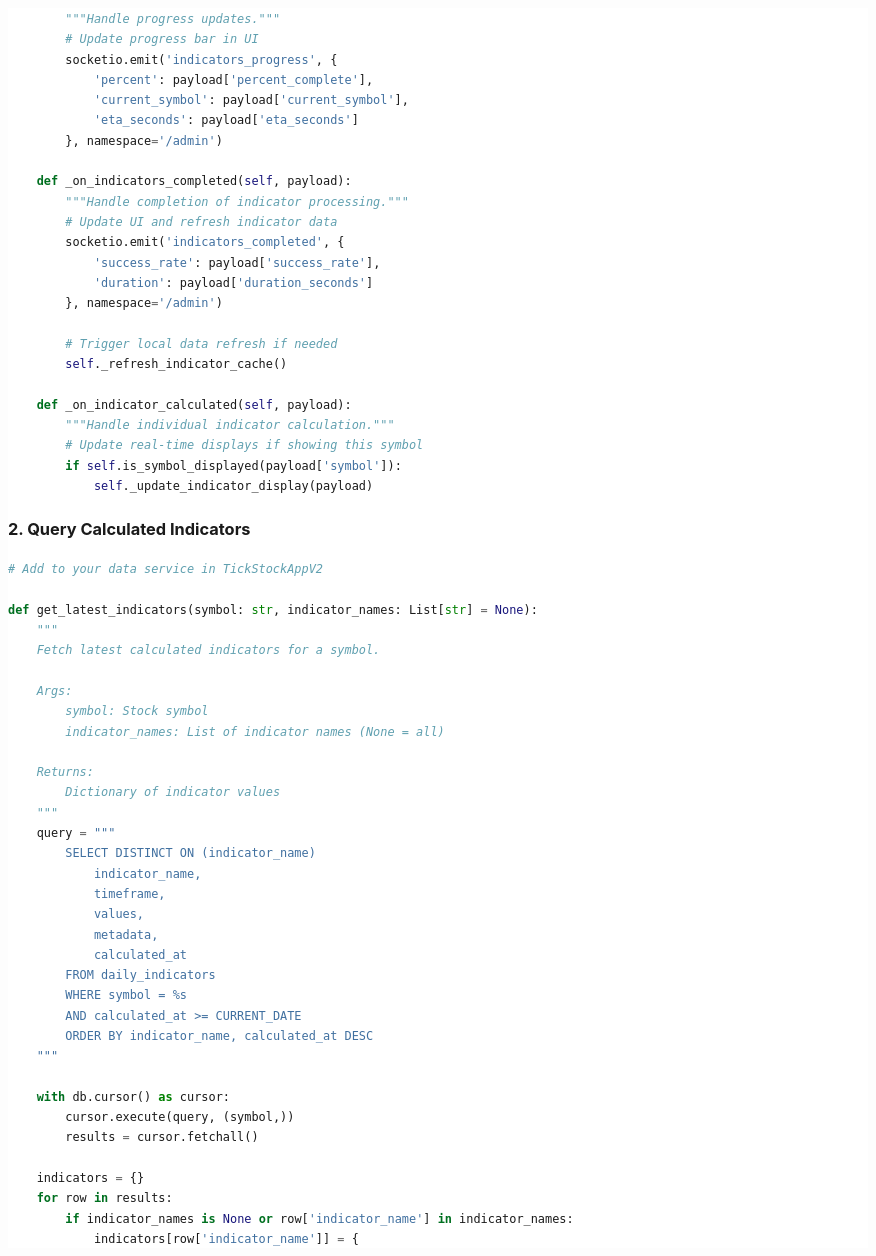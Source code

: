 ```python
        """Handle progress updates."""
        # Update progress bar in UI
        socketio.emit('indicators_progress', {
            'percent': payload['percent_complete'],
            'current_symbol': payload['current_symbol'],
            'eta_seconds': payload['eta_seconds']
        }, namespace='/admin')

    def _on_indicators_completed(self, payload):
        """Handle completion of indicator processing."""
        # Update UI and refresh indicator data
        socketio.emit('indicators_completed', {
            'success_rate': payload['success_rate'],
            'duration': payload['duration_seconds']
        }, namespace='/admin')

        # Trigger local data refresh if needed
        self._refresh_indicator_cache()

    def _on_indicator_calculated(self, payload):
        """Handle individual indicator calculation."""
        # Update real-time displays if showing this symbol
        if self.is_symbol_displayed(payload['symbol']):
            self._update_indicator_display(payload)
```

### 2. Query Calculated Indicators

```python
# Add to your data service in TickStockAppV2

def get_latest_indicators(symbol: str, indicator_names: List[str] = None):
    """
    Fetch latest calculated indicators for a symbol.

    Args:
        symbol: Stock symbol
        indicator_names: List of indicator names (None = all)

    Returns:
        Dictionary of indicator values
    """
    query = """
        SELECT DISTINCT ON (indicator_name)
            indicator_name,
            timeframe,
            values,
            metadata,
            calculated_at
        FROM daily_indicators
        WHERE symbol = %s
        AND calculated_at >= CURRENT_DATE
        ORDER BY indicator_name, calculated_at DESC
    """

    with db.cursor() as cursor:
        cursor.execute(query, (symbol,))
        results = cursor.fetchall()

    indicators = {}
    for row in results:
        if indicator_names is None or row['indicator_name'] in indicator_names:
            indicators[row['indicator_name']] = {
```